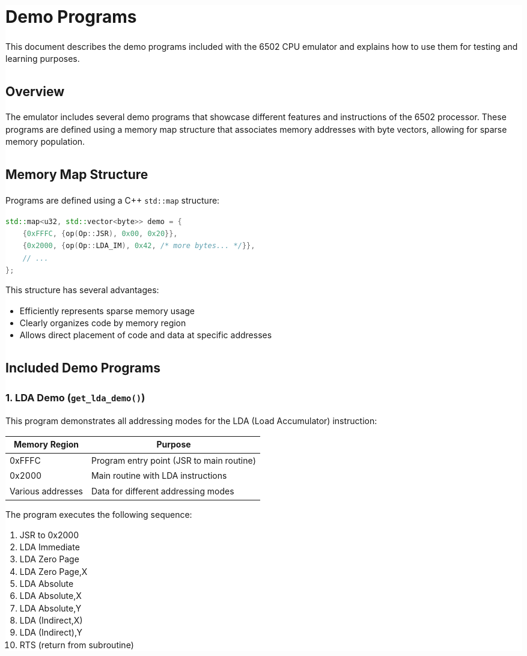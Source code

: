 # Demo Programs

This document describes the demo programs included with the 6502 CPU emulator and explains how to use them for testing and learning purposes.

## Overview

The emulator includes several demo programs that showcase different features and instructions of the 6502 processor. These programs are defined using a memory map structure that associates memory addresses with byte vectors, allowing for sparse memory population.

## Memory Map Structure

Programs are defined using a C++ `std::map` structure:

```cpp
std::map<u32, std::vector<byte>> demo = {
    {0xFFFC, {op(Op::JSR), 0x00, 0x20}},
    {0x2000, {op(Op::LDA_IM), 0x42, /* more bytes... */}},
    // ...
};
```

This structure has several advantages:
- Efficiently represents sparse memory usage
- Clearly organizes code by memory region
- Allows direct placement of code and data at specific addresses

## Included Demo Programs

### 1. LDA Demo (`get_lda_demo()`)

This program demonstrates all addressing modes for the LDA (Load Accumulator) instruction:

| Memory Region | Purpose |
|---------------|---------|
| 0xFFFC        | Program entry point (JSR to main routine) |
| 0x2000        | Main routine with LDA instructions |
| Various addresses | Data for different addressing modes |

The program executes the following sequence:
1. JSR to 0x2000
2. LDA Immediate
3. LDA Zero Page
4. LDA Zero Page,X
5. LDA Absolute
6. LDA Absolute,X
7. LDA Absolute,Y
8. LDA (Indirect,X)
9. LDA (Indirect),Y
10. RTS (return from subroutine)
